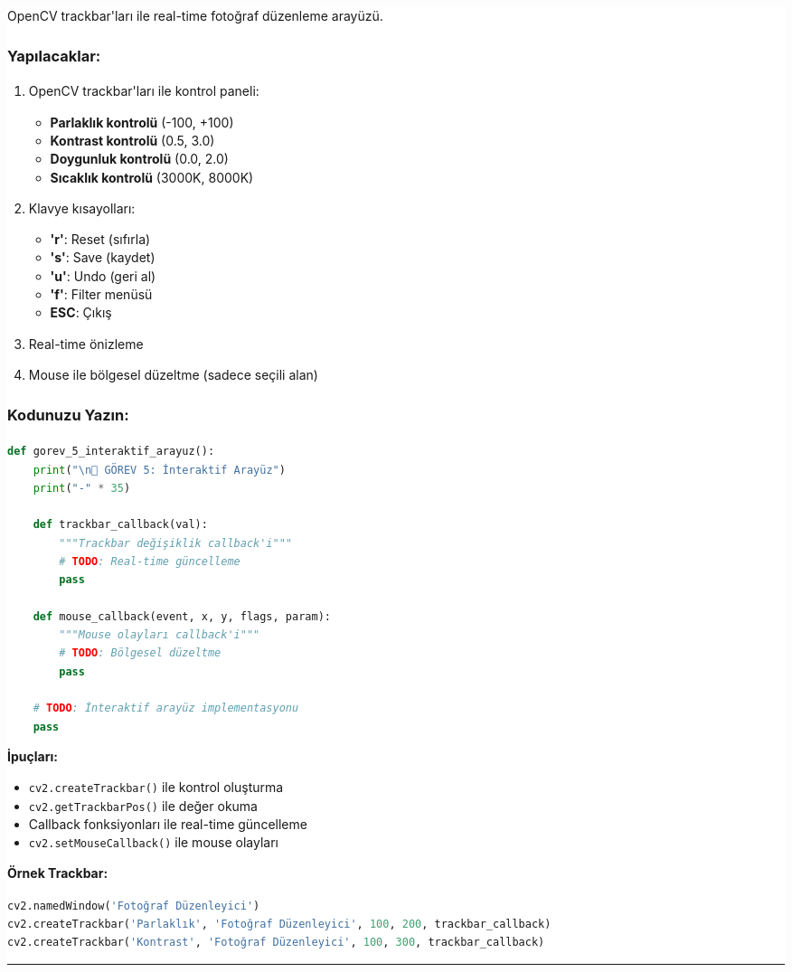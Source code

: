 OpenCV trackbar'ları ile real-time fotoğraf düzenleme arayüzü.

### Yapılacaklar:
1. OpenCV trackbar'ları ile kontrol paneli:
   - **Parlaklık kontrolü** (-100, +100)
   - **Kontrast kontrolü** (0.5, 3.0)
   - **Doygunluk kontrolü** (0.0, 2.0)
   - **Sıcaklık kontrolü** (3000K, 8000K)

2. Klavye kısayolları:
   - **'r'**: Reset (sıfırla)
   - **'s'**: Save (kaydet)
   - **'u'**: Undo (geri al)
   - **'f'**: Filter menüsü
   - **ESC**: Çıkış

3. Real-time önizleme
4. Mouse ile bölgesel düzeltme (sadece seçili alan)

### Kodunuzu Yazın:
```python
def gorev_5_interaktif_arayuz():
    print("\n🎯 GÖREV 5: İnteraktif Arayüz")
    print("-" * 35)
    
    def trackbar_callback(val):
        """Trackbar değişiklik callback'i"""
        # TODO: Real-time güncelleme
        pass
    
    def mouse_callback(event, x, y, flags, param):
        """Mouse olayları callback'i"""
        # TODO: Bölgesel düzeltme
        pass
    
    # TODO: İnteraktif arayüz implementasyonu
    pass
```

**İpuçları:**
- `cv2.createTrackbar()` ile kontrol oluşturma
- `cv2.getTrackbarPos()` ile değer okuma
- Callback fonksiyonları ile real-time güncelleme
- `cv2.setMouseCallback()` ile mouse olayları

**Örnek Trackbar:**
```python
cv2.namedWindow('Fotoğraf Düzenleyici')
cv2.createTrackbar('Parlaklık', 'Fotoğraf Düzenleyici', 100, 200, trackbar_callback)
cv2.createTrackbar('Kontrast', 'Fotoğraf Düzenleyici', 100, 300, trackbar_callback)
```

---
